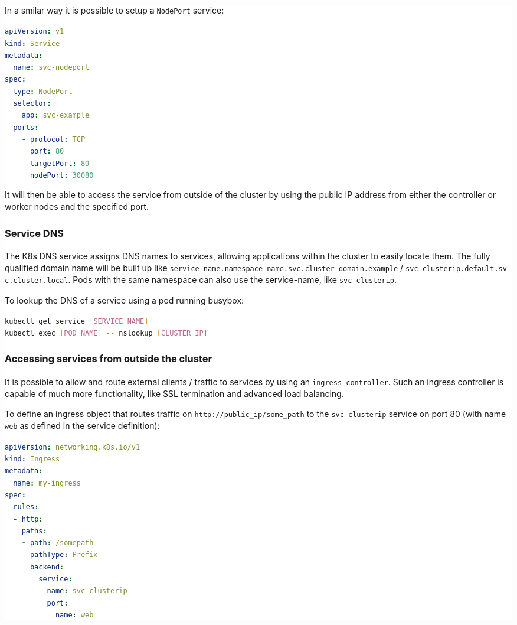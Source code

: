 In a smilar way it is possible to setup a `NodePort` service:

```yaml
apiVersion: v1
kind: Service
metadata:
  name: svc-nodeport
spec:
  type: NodePort
  selector:
    app: svc-example
  ports:
    - protocol: TCP
      port: 80
      targetPort: 80
      nodePort: 30080
```

It will then be able to access the service from outside of the cluster by using the public IP address from either the controller or worker nodes and the specified port.

### Service DNS

The K8s DNS service assigns DNS names to services, allowing applications within the cluster to easily locate them. The fully qualified domain name will be built up like `service-name.namespace-name.svc.cluster-domain.example` / `svc-clusterip.default.svc.cluster.local`. Pods with the same namespace can also use the service-name, like `svc-clusterip`.

To lookup the DNS of a service using a pod running busybox:

```bash
kubectl get service [SERVICE_NAME]
kubectl exec [POD_NAME] -- nslookup [CLUSTER_IP]
```

### Accessing services from outside the cluster

It is possible to allow and route external clients / traffic to services by using an `ingress controller`. Such an ingress controller is capable of much more functionality, like SSL termination and advanced load balancing.

To define an ingress object that routes traffic on `http://public_ip/some_path` to the `svc-clusterip` service on port 80 (with name `web` as defined in the service definition):

```yaml
apiVersion: networking.k8s.io/v1
kind: Ingress
metadata:
  name: my-ingress
spec:
  rules:
  - http:
    paths:
    - path: /somepath
      pathType: Prefix
      backend:
        service:
          name: svc-clusterip
          port:
            name: web
```
